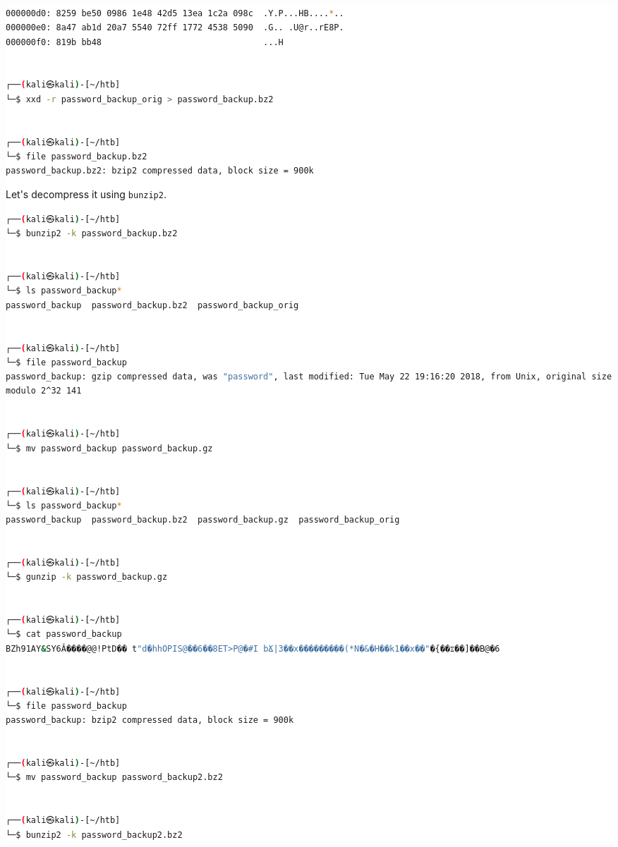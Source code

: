```bash
000000d0: 8259 be50 0986 1e48 42d5 13ea 1c2a 098c  .Y.P...HB....*..
000000e0: 8a47 ab1d 20a7 5540 72ff 1772 4538 5090  .G.. .U@r..rE8P.
000000f0: 819b bb48                                ...H


┌──(kali㉿kali)-[~/htb]
└─$ xxd -r password_backup_orig > password_backup.bz2


┌──(kali㉿kali)-[~/htb]
└─$ file password_backup.bz2
password_backup.bz2: bzip2 compressed data, block size = 900k
```

Let's decompress it using `bunzip2`.

```bash
┌──(kali㉿kali)-[~/htb]
└─$ bunzip2 -k password_backup.bz2 


┌──(kali㉿kali)-[~/htb]
└─$ ls password_backup*
password_backup  password_backup.bz2  password_backup_orig


┌──(kali㉿kali)-[~/htb]
└─$ file password_backup    
password_backup: gzip compressed data, was "password", last modified: Tue May 22 19:16:20 2018, from Unix, original size modulo 2^32 141


┌──(kali㉿kali)-[~/htb]
└─$ mv password_backup password_backup.gz 


┌──(kali㉿kali)-[~/htb]
└─$ ls password_backup*
password_backup  password_backup.bz2  password_backup.gz  password_backup_orig


┌──(kali㉿kali)-[~/htb]
└─$ gunzip -k password_backup.gz 


┌──(kali㉿kali)-[~/htb]
└─$ cat password_backup
BZh91AY&SY6Ǎ����@@!PtD�� t"d�hhOPIS@��6��8ET>P@�#I bՃ|3��x���������(*N�&�H��k1��x��"�{��ೱ��]��B@�6  


┌──(kali㉿kali)-[~/htb]
└─$ file password_backup
password_backup: bzip2 compressed data, block size = 900k


┌──(kali㉿kali)-[~/htb]
└─$ mv password_backup password_backup2.bz2


┌──(kali㉿kali)-[~/htb]
└─$ bunzip2 -k password_backup2.bz2 


```